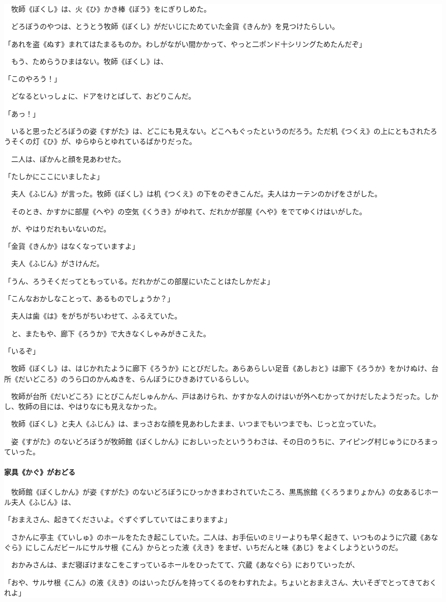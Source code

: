 　牧師《ぼくし》は、火《ひ》かき棒《ぼう》をにぎりしめた。

　どろぼうのやつは、とうとう牧師《ぼくし》がだいじにためていた金貨《きんか》を見つけたらしい。

「あれを盗《ぬす》まれてはたまるものか。わしがながい間かかって、やっと二ポンド十シリングためたんだぞ」

　もう、ためらうひまはない。牧師《ぼくし》は、

「このやろう！」

　どなるといっしょに、ドアをけとばして、おどりこんだ。

「あっ！」

　いると思ったどろぼうの姿《すがた》は、どこにも見えない。どこへもぐったというのだろう。ただ机《つくえ》の上にともされたろうそくの灯《ひ》が、ゆらゆらとゆれているばかりだった。

　二人は、ぽかんと顔を見あわせた。

「たしかにここにいましたよ」

　夫人《ふじん》が言った。牧師《ぼくし》は机《つくえ》の下をのぞきこんだ。夫人はカーテンのかげをさがした。

　そのとき、かすかに部屋《へや》の空気《くうき》がゆれて、だれかが部屋《へや》をでてゆくけはいがした。

　が、やはりだれもいないのだ。

「金貨《きんか》はなくなっていますよ」

　夫人《ふじん》がさけんだ。

「うん、ろうそくだってともっている。だれかがこの部屋にいたことはたしかだよ」

「こんなおかしなことって、あるものでしょうか？」

　夫人は歯《は》をがちがちいわせて、ふるえていた。

　と、またもや、廊下《ろうか》で大きなくしゃみがきこえた。

「いるぞ」

　牧師《ぼくし》は、はじかれたように廊下《ろうか》にとびだした。あらあらしい足音《あしおと》は廊下《ろうか》をかけぬけ、台所《だいどころ》のうら口のかんぬきを、らんぼうにひきあけているらしい。

　牧師が台所《だいどころ》にとびこんだしゅんかん、戸はあけられ、かすかな人のけはいが外へむかってかけだしたようだった。しかし、牧師の目には、やはりなにも見えなかった。

　牧師《ぼくし》と夫人《ふじん》は、まっさおな顔を見あわしたまま、いつまでもいつまでも、じっと立っていた。

　姿《すがた》のないどろぼうが牧師館《ぼくしかん》におしいったといううわさは、その日のうちに、アイピング村じゅうにひろまっていった。



#### 家具《かぐ》がおどる




　牧師館《ぼくしかん》が姿《すがた》のないどろぼうにひっかきまわされていたころ、黒馬旅館《くろうまりょかん》の女あるじホール夫人《ふじん》は、

「おまえさん、起きてくださいよ。ぐずぐずしていてはこまりますよ」

　さかんに亭主《ていしゅ》のホールをたたき起こしていた。二人は、お手伝いのミリーよりも早く起きて、いつものように穴蔵《あなぐら》にしこんだビールにサルサ根《こん》からとった液《えき》をまぜ、いちだんと味《あじ》をよくしようというのだ。

　おかみさんは、まだ寝ぼけまなこをこすっているホールをひったてて、穴蔵《あなぐら》におりていったが、

「おや、サルサ根《こん》の液《えき》のはいったびんを持ってくるのをわすれたよ。ちょいとおまえさん、大いそぎでとってきておくれよ」
